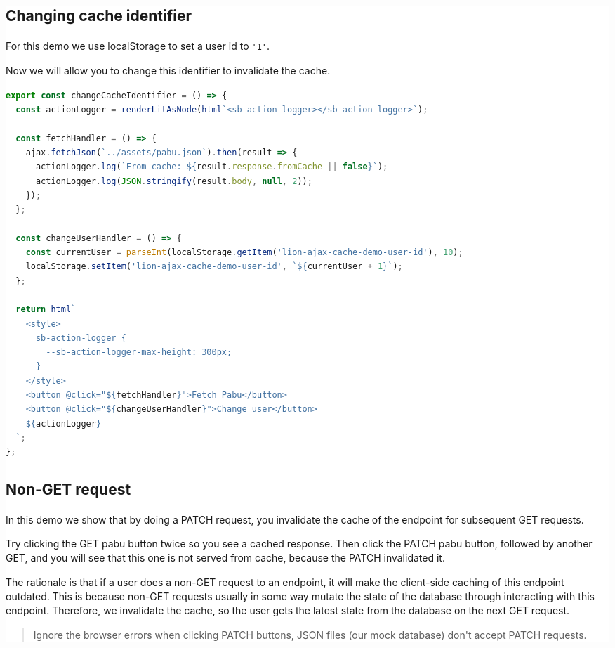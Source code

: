 ## Changing cache identifier

For this demo we use localStorage to set a user id to `'1'`.

Now we will allow you to change this identifier to invalidate the cache.

```js preview-story
export const changeCacheIdentifier = () => {
  const actionLogger = renderLitAsNode(html`<sb-action-logger></sb-action-logger>`);

  const fetchHandler = () => {
    ajax.fetchJson(`../assets/pabu.json`).then(result => {
      actionLogger.log(`From cache: ${result.response.fromCache || false}`);
      actionLogger.log(JSON.stringify(result.body, null, 2));
    });
  };

  const changeUserHandler = () => {
    const currentUser = parseInt(localStorage.getItem('lion-ajax-cache-demo-user-id'), 10);
    localStorage.setItem('lion-ajax-cache-demo-user-id', `${currentUser + 1}`);
  };

  return html`
    <style>
      sb-action-logger {
        --sb-action-logger-max-height: 300px;
      }
    </style>
    <button @click="${fetchHandler}">Fetch Pabu</button>
    <button @click="${changeUserHandler}">Change user</button>
    ${actionLogger}
  `;
};
```

## Non-GET request

In this demo we show that by doing a PATCH request, you invalidate the cache of the endpoint for subsequent GET requests.

Try clicking the GET pabu button twice so you see a cached response.
Then click the PATCH pabu button, followed by another GET, and you will see that this one is not served from cache, because the PATCH invalidated it.

The rationale is that if a user does a non-GET request to an endpoint, it will make the client-side caching of this endpoint outdated.
This is because non-GET requests usually in some way mutate the state of the database through interacting with this endpoint.
Therefore, we invalidate the cache, so the user gets the latest state from the database on the next GET request.

> Ignore the browser errors when clicking PATCH buttons, JSON files (our mock database) don't accept PATCH requests.
